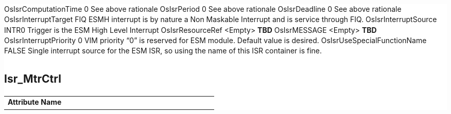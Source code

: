 </tr>
<tr class="even">
<td>OsIsrComputationTime</td>
<td>0</td>
<td>See above rationale</td>
</tr>
<tr class="odd">
<td>OsIsrPeriod</td>
<td>0</td>
<td>See above rationale</td>
</tr>
<tr class="even">
<td>OsIsrDeadline</td>
<td>0</td>
<td>See above rationale</td>
</tr>
<tr class="odd">
<td>OsIsrInterruptTarget</td>
<td>FIQ</td>
<td>ESMH interrupt is by nature a Non Maskable Interrupt and is service
through FIQ.</td>
</tr>
<tr class="even">
<td>OsIsrInterruptSource</td>
<td>INTR0</td>
<td>Trigger is the ESM High Level Interrupt</td>
</tr>
<tr class="odd">
<td>OsIsrResourceRef</td>
<td>&lt;Empty&gt;</td>
<td><strong>TBD</strong></td>
</tr>
<tr class="even">
<td>OsIsrMESSAGE</td>
<td>&lt;Empty&gt;</td>
<td><strong>TBD</strong></td>
</tr>
<tr class="odd">
<td>OsIsrInterruptPriority</td>
<td>0</td>
<td>VIM priority “0” is reserved for ESM module. Default value is
desired.</td>
</tr>
<tr class="even">
<td>OsIsrUseSpecialFunctionName</td>
<td>FALSE</td>
<td>Single interrupt source for the ESM ISR, so using the name of this
ISR container is fine.</td>
</tr>
</tbody>
</table>

## Isr_MtrCtrl

<table>
<colgroup>
<col style="width: 29%" />
<col style="width: 26%" />
<col style="width: 43%" />
</colgroup>
<tbody>
<tr class="odd">
<td><strong>Attribute Name</strong></td>